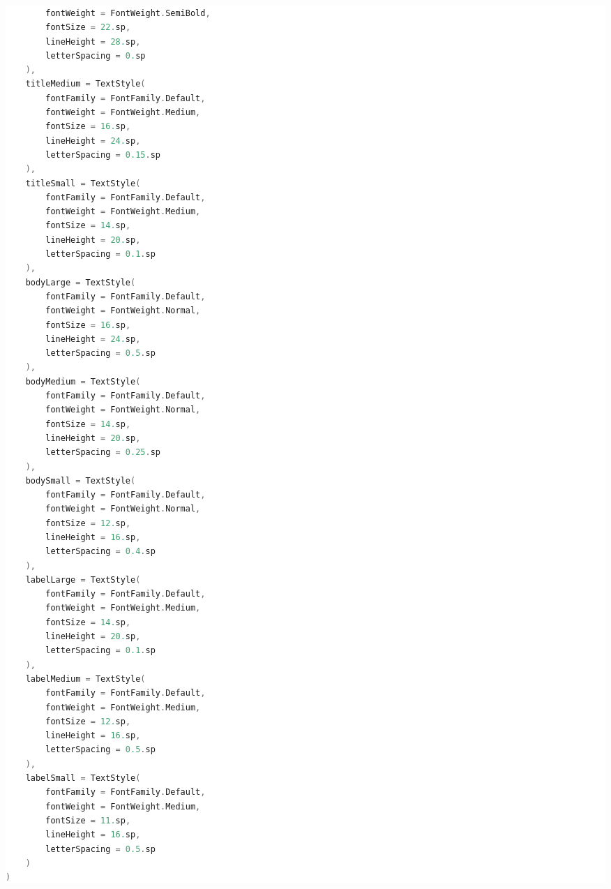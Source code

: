 ```kotlin
        fontWeight = FontWeight.SemiBold,
        fontSize = 22.sp,
        lineHeight = 28.sp,
        letterSpacing = 0.sp
    ),
    titleMedium = TextStyle(
        fontFamily = FontFamily.Default,
        fontWeight = FontWeight.Medium,
        fontSize = 16.sp,
        lineHeight = 24.sp,
        letterSpacing = 0.15.sp
    ),
    titleSmall = TextStyle(
        fontFamily = FontFamily.Default,
        fontWeight = FontWeight.Medium,
        fontSize = 14.sp,
        lineHeight = 20.sp,
        letterSpacing = 0.1.sp
    ),
    bodyLarge = TextStyle(
        fontFamily = FontFamily.Default,
        fontWeight = FontWeight.Normal,
        fontSize = 16.sp,
        lineHeight = 24.sp,
        letterSpacing = 0.5.sp
    ),
    bodyMedium = TextStyle(
        fontFamily = FontFamily.Default,
        fontWeight = FontWeight.Normal,
        fontSize = 14.sp,
        lineHeight = 20.sp,
        letterSpacing = 0.25.sp
    ),
    bodySmall = TextStyle(
        fontFamily = FontFamily.Default,
        fontWeight = FontWeight.Normal,
        fontSize = 12.sp,
        lineHeight = 16.sp,
        letterSpacing = 0.4.sp
    ),
    labelLarge = TextStyle(
        fontFamily = FontFamily.Default,
        fontWeight = FontWeight.Medium,
        fontSize = 14.sp,
        lineHeight = 20.sp,
        letterSpacing = 0.1.sp
    ),
    labelMedium = TextStyle(
        fontFamily = FontFamily.Default,
        fontWeight = FontWeight.Medium,
        fontSize = 12.sp,
        lineHeight = 16.sp,
        letterSpacing = 0.5.sp
    ),
    labelSmall = TextStyle(
        fontFamily = FontFamily.Default,
        fontWeight = FontWeight.Medium,
        fontSize = 11.sp,
        lineHeight = 16.sp,
        letterSpacing = 0.5.sp
    )
)
```